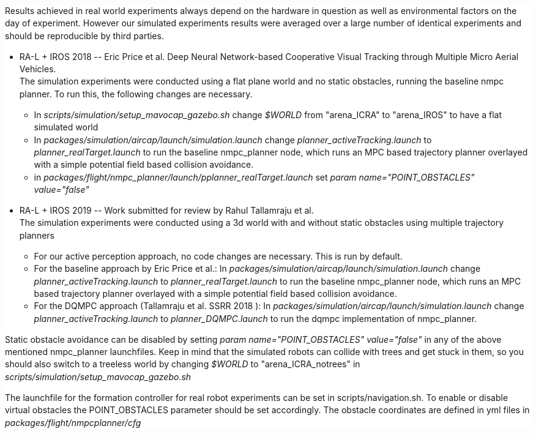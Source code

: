 Results achieved in real world experiments always depend on the hardware in question as well as environmental factors on the day of experiment. However our simulated experiments results were averaged over a large number of identical experiments and should be reproducible by third parties.

* RA-L + IROS 2018 -- Eric Price et al. Deep Neural Network-based Cooperative Visual Tracking through Multiple Micro Aerial Vehicles.<br /> The simulation experiments were conducted using a flat plane world and no static obstacles, running the baseline nmpc planner. To run this, the following changes are necessary.
  * In *scripts/simulation/setup_mavocap_gazebo.sh* change *$WORLD* from "arena_ICRA" to "arena_IROS" to have a flat simulated world
  * In *packages/simulation/aircap/launch/simulation.launch* change *planner_activeTracking.launch* to *planner_realTarget.launch* to run the baseline nmpc_planner node, which runs an MPC based trajectory planner overlayed with a simple potential field based collision avoidance.
  * in *packages/flight/nmpc_planner/launch/pplanner_realTarget.launch* set *param name="POINT_OBSTACLES" value="false"*

* RA-L + IROS 2019 -- Work submitted for review by Rahul Tallamraju et al.<br/> The simulation experiments were conducted using a 3d world with and without static obstacles using multiple trajectory planners
  * For our active perception approach, no code changes are necessary. This is run by default.
  * For the baseline approach by Eric Price et al.: In *packages/simulation/aircap/launch/simulation.launch* change *planner_activeTracking.launch* to *planner_realTarget.launch* to run the baseline nmpc_planner node, which runs an MPC based trajectory planner overlayed with a simple potential field based collision avoidance.
  * For the DQMPC approach (Tallamraju et al. SSRR 2018 ): In *packages/simulation/aircap/launch/simulation.launch* change *planner_activeTracking.launch* to *planner_DQMPC.launch* to run the dqmpc implementation of nmpc_planner.

Static obstacle avoidance can be disabled by setting *param name="POINT_OBSTACLES" value="false"* in any of the above mentioned nmpc_planner launchfiles. Keep in mind that the simulated robots can collide with trees and get stuck in them, so you should also switch to a treeless world by changing *$WORLD* to "arena_ICRA_notrees" in *scripts/simulation/setup_mavocap_gazebo.sh*

The launchfile for the formation controller for real robot experiments can be set in scripts/navigation.sh. To enable or disable virtual obstacles the POINT_OBSTACLES parameter should be set accordingly. The obstacle coordinates are defined in yml files in *packages/flight/nmpcplanner/cfg*


 
